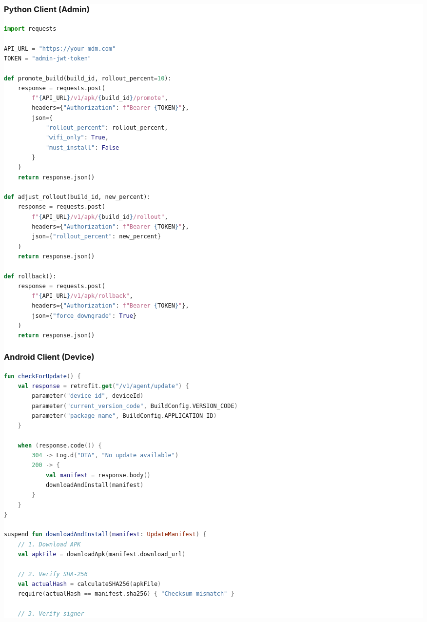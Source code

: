 ### Python Client (Admin)
```python
import requests

API_URL = "https://your-mdm.com"
TOKEN = "admin-jwt-token"

def promote_build(build_id, rollout_percent=10):
    response = requests.post(
        f"{API_URL}/v1/apk/{build_id}/promote",
        headers={"Authorization": f"Bearer {TOKEN}"},
        json={
            "rollout_percent": rollout_percent,
            "wifi_only": True,
            "must_install": False
        }
    )
    return response.json()

def adjust_rollout(build_id, new_percent):
    response = requests.post(
        f"{API_URL}/v1/apk/{build_id}/rollout",
        headers={"Authorization": f"Bearer {TOKEN}"},
        json={"rollout_percent": new_percent}
    )
    return response.json()

def rollback():
    response = requests.post(
        f"{API_URL}/v1/apk/rollback",
        headers={"Authorization": f"Bearer {TOKEN}"},
        json={"force_downgrade": True}
    )
    return response.json()
```

### Android Client (Device)
```kotlin
fun checkForUpdate() {
    val response = retrofit.get("/v1/agent/update") {
        parameter("device_id", deviceId)
        parameter("current_version_code", BuildConfig.VERSION_CODE)
        parameter("package_name", BuildConfig.APPLICATION_ID)
    }
    
    when (response.code()) {
        304 -> Log.d("OTA", "No update available")
        200 -> {
            val manifest = response.body()
            downloadAndInstall(manifest)
        }
    }
}

suspend fun downloadAndInstall(manifest: UpdateManifest) {
    // 1. Download APK
    val apkFile = downloadApk(manifest.download_url)
    
    // 2. Verify SHA-256
    val actualHash = calculateSHA256(apkFile)
    require(actualHash == manifest.sha256) { "Checksum mismatch" }
    
    // 3. Verify signer
```